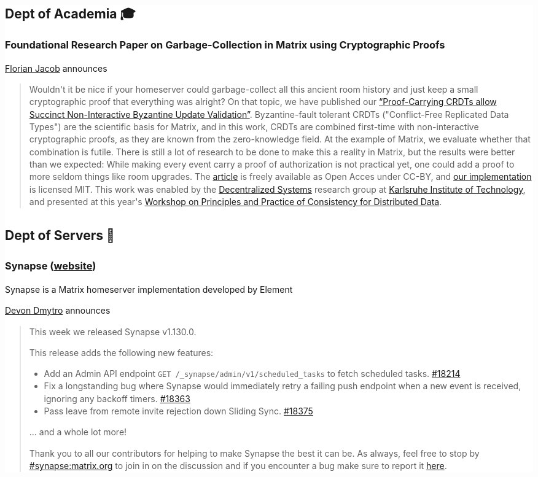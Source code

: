 ## Dept of Academia 🎓️

### Foundational Research Paper on Garbage-Collection in Matrix using Cryptographic Proofs

[Florian Jacob](https://matrix.to/#/@bh7953:kit.edu) announces

> Wouldn't it be nice if your homeserver could garbage-collect all this ancient room history and just keep a small cryptographic proof that everything was alright?
> On that topic, we have published our [“Proof-Carrying CRDTs allow Succinct Non-Interactive Byzantine Update Validation”](https://dl.acm.org/doi/10.1145/3721473.3722142). 
> Byzantine-fault tolerant CRDTs ("Conflict-Free Replicated Data Types") are the scientific basis for Matrix,
> and in this work, CRDTs are combined first-time with non-interactive cryptographic proofs, as they are known from the zero-knowledge field.
> At the example of Matrix, we evaluate whether that combination is futile.
> There is still a lot of research to be done to make this a reality in Matrix, but the results were better than we expected:
> While making every event carry a proof of authorization is not practical yet, one could add a proof to more seldom things like room upgrades.
> The [article](https://dl.acm.org/doi/10.1145/3721473.3722142) is freely available as Open Acces under CC-BY, and [our implementation](https://github.com/kit-dsn/proof-carrying-crdts) is licensed MIT.
> This work was enabled by the [Decentralized Systems](https://www.dsn.kastel.kit.edu/) research group at [Karlsruhe Institute of Technology](https://kit.edu), and presented at this year's [Workshop on Principles and Practice of Consistency for Distributed Data](https://papoc-workshop.github.io/2025/).

## Dept of Servers 🏢

### Synapse ([website](https://github.com/element-hq/synapse/))

Synapse is a Matrix homeserver implementation developed by Element

[Devon Dmytro](https://matrix.to/#/@devonh:one.ems.host) announces

> This week we released Synapse v1.130.0.
> 
> This release adds the following new features:
> * Add an Admin API endpoint `GET /_synapse/admin/v1/scheduled_tasks` to fetch scheduled tasks. [#18214](https://github.com/element-hq/synapse/issues/18214)
> * Fix a longstanding bug where Synapse would immediately retry a failing push endpoint when a new event is received, ignoring any backoff timers. [#18363](https://github.com/element-hq/synapse/issues/18363)
> * Pass leave from remote invite rejection down Sliding Sync. [#18375](https://github.com/element-hq/synapse/issues/18375)
> 
> ... and a whole lot more!
> 
> Thank you to all our contributors for helping to make Synapse the best it can be.
> As always, feel free to stop by [#synapse:matrix.org](https://matrix.to/#/#synapse:matrix.org) to join in on the discussion and if you encounter a bug make sure to report it [here](https://github.com/element-hq/synapse/issues/new/choose).
